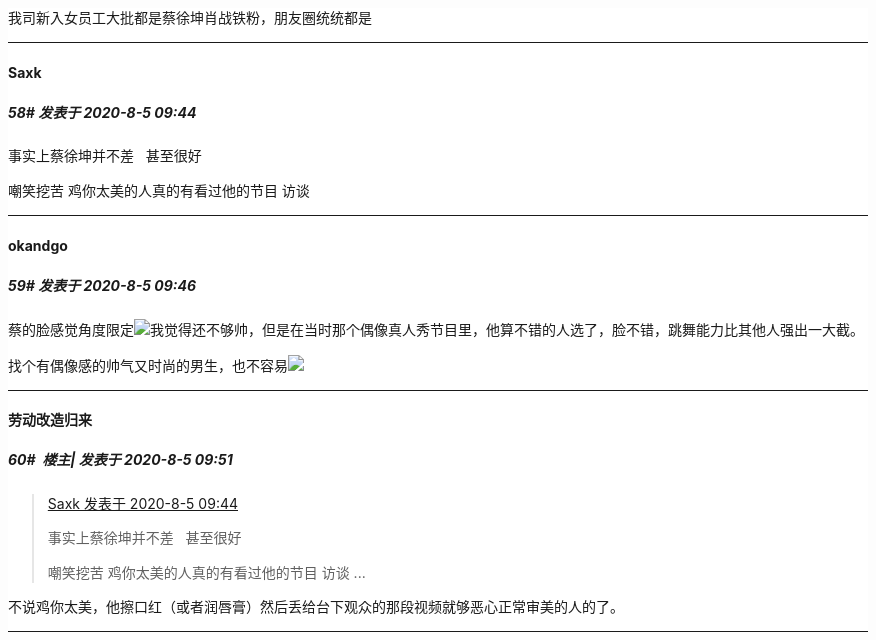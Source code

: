 


我司新入女员工大批都是蔡徐坤肖战铁粉，朋友圈统统都是







*****

####  Saxk  
##### 58#       发表于 2020-8-5 09:44




事实上蔡徐坤并不差   甚至很好

嘲笑挖苦 鸡你太美的人真的有看过他的节目 访谈







*****

####  okandgo  
##### 59#       发表于 2020-8-5 09:46




蔡的脸感觉角度限定<img src="https://static.saraba1st.com/image/smiley/face2017/068.png" referrerpolicy="no-referrer">我觉得还不够帅，但是在当时那个偶像真人秀节目里，他算不错的人选了，脸不错，跳舞能力比其他人强出一大截。

找个有偶像感的帅气又时尚的男生，也不容易<img src="https://static.saraba1st.com/image/smiley/face2017/013.png" referrerpolicy="no-referrer">







*****

####  劳动改造归来  
##### 60#         楼主| 发表于 2020-8-5 09:51



<blockquote><a href="httphttps://bbs.saraba1st.com/2b/forum.php?mod=redirect&amp;goto=findpost&amp;pid=48322406&amp;ptid=1953015" target="_blank">Saxk 发表于 2020-8-5 09:44</a>

事实上蔡徐坤并不差   甚至很好

嘲笑挖苦 鸡你太美的人真的有看过他的节目 访谈 ...</blockquote>
不说鸡你太美，他擦口红（或者润唇膏）然后丢给台下观众的那段视频就够恶心正常审美的人的了。







*****
